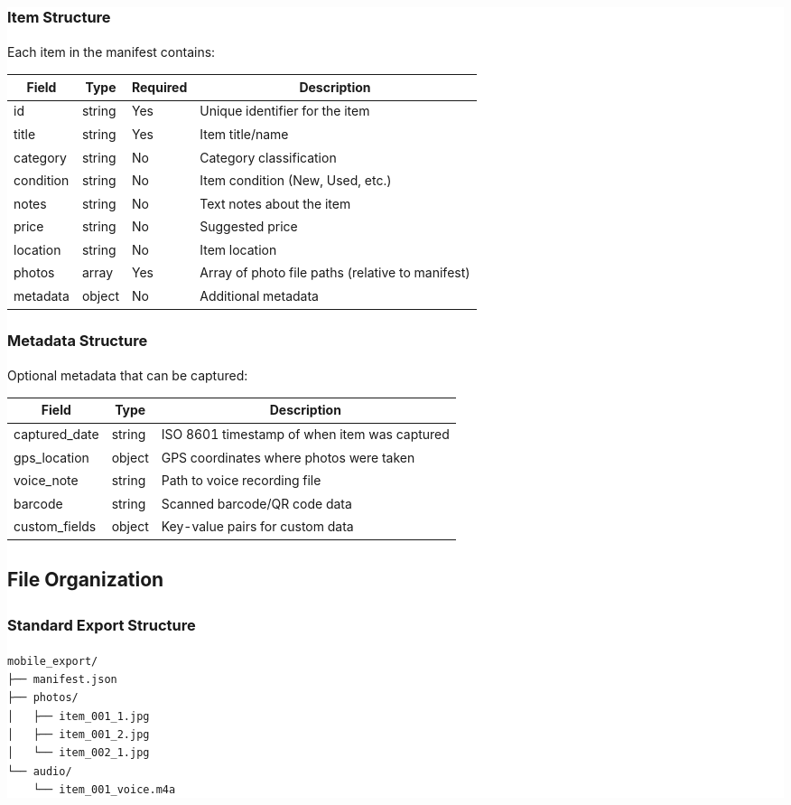 ### Item Structure

Each item in the manifest contains:

| Field | Type | Required | Description |
|-------|------|----------|-------------|
| id | string | Yes | Unique identifier for the item |
| title | string | Yes | Item title/name |
| category | string | No | Category classification |
| condition | string | No | Item condition (New, Used, etc.) |
| notes | string | No | Text notes about the item |
| price | string | No | Suggested price |
| location | string | No | Item location |
| photos | array | Yes | Array of photo file paths (relative to manifest) |
| metadata | object | No | Additional metadata |

### Metadata Structure

Optional metadata that can be captured:

| Field | Type | Description |
|-------|------|-------------|
| captured_date | string | ISO 8601 timestamp of when item was captured |
| gps_location | object | GPS coordinates where photos were taken |
| voice_note | string | Path to voice recording file |
| barcode | string | Scanned barcode/QR code data |
| custom_fields | object | Key-value pairs for custom data |

## File Organization

### Standard Export Structure

```
mobile_export/
├── manifest.json
├── photos/
│   ├── item_001_1.jpg
│   ├── item_001_2.jpg
│   └── item_002_1.jpg
└── audio/
    └── item_001_voice.m4a
```
